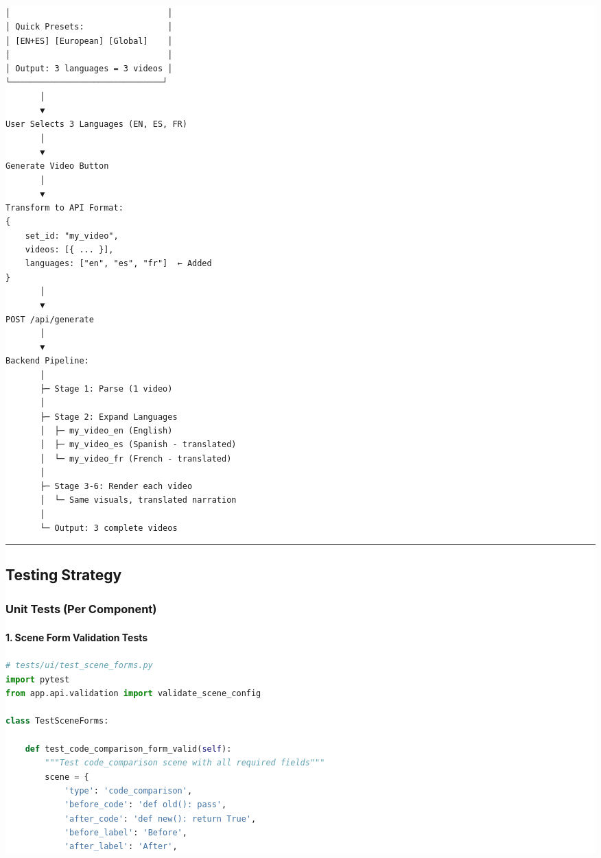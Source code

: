 ```
│                                │
│ Quick Presets:                 │
│ [EN+ES] [European] [Global]    │
│                                │
│ Output: 3 languages = 3 videos │
└───────────────────────────────┘
       │
       ▼
User Selects 3 Languages (EN, ES, FR)
       │
       ▼
Generate Video Button
       │
       ▼
Transform to API Format:
{
    set_id: "my_video",
    videos: [{ ... }],
    languages: ["en", "es", "fr"]  ← Added
}
       │
       ▼
POST /api/generate
       │
       ▼
Backend Pipeline:
       │
       ├─ Stage 1: Parse (1 video)
       │
       ├─ Stage 2: Expand Languages
       │  ├─ my_video_en (English)
       │  ├─ my_video_es (Spanish - translated)
       │  └─ my_video_fr (French - translated)
       │
       ├─ Stage 3-6: Render each video
       │  └─ Same visuals, translated narration
       │
       └─ Output: 3 complete videos
```

---

## Testing Strategy

### Unit Tests (Per Component)

#### 1. Scene Form Validation Tests

```python
# tests/ui/test_scene_forms.py
import pytest
from app.api.validation import validate_scene_config

class TestSceneForms:

    def test_code_comparison_form_valid(self):
        """Test code_comparison scene with all required fields"""
        scene = {
            'type': 'code_comparison',
            'before_code': 'def old(): pass',
            'after_code': 'def new(): return True',
            'before_label': 'Before',
            'after_label': 'After',
```